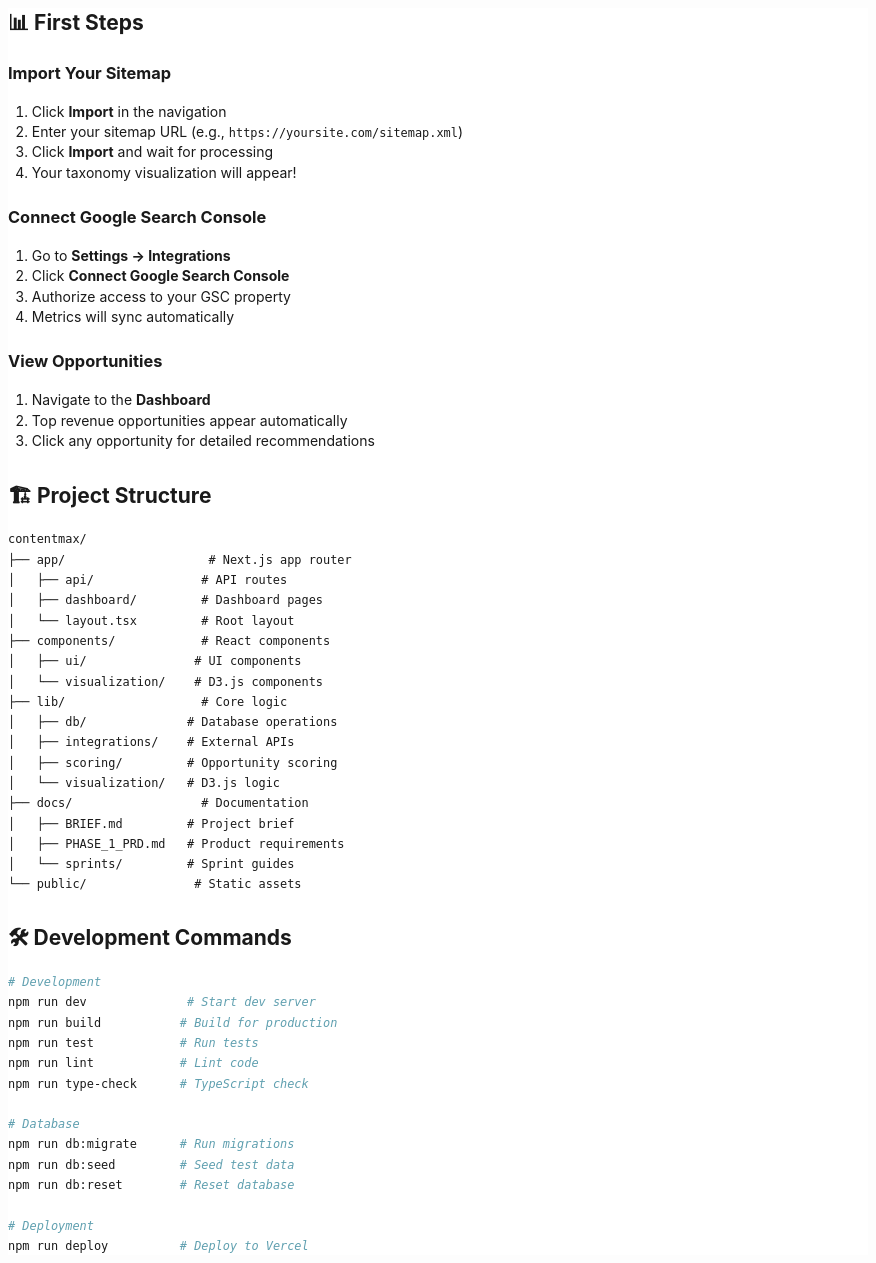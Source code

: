 ## 📊 First Steps

### Import Your Sitemap

1. Click **Import** in the navigation
2. Enter your sitemap URL (e.g., `https://yoursite.com/sitemap.xml`)
3. Click **Import** and wait for processing
4. Your taxonomy visualization will appear!

### Connect Google Search Console

1. Go to **Settings → Integrations**
2. Click **Connect Google Search Console**
3. Authorize access to your GSC property
4. Metrics will sync automatically

### View Opportunities

1. Navigate to the **Dashboard**
2. Top revenue opportunities appear automatically
3. Click any opportunity for detailed recommendations

## 🏗️ Project Structure

```
contentmax/
├── app/                    # Next.js app router
│   ├── api/               # API routes
│   ├── dashboard/         # Dashboard pages
│   └── layout.tsx         # Root layout
├── components/            # React components
│   ├── ui/               # UI components
│   └── visualization/    # D3.js components
├── lib/                   # Core logic
│   ├── db/              # Database operations
│   ├── integrations/    # External APIs
│   ├── scoring/         # Opportunity scoring
│   └── visualization/   # D3.js logic
├── docs/                  # Documentation
│   ├── BRIEF.md         # Project brief
│   ├── PHASE_1_PRD.md   # Product requirements
│   └── sprints/         # Sprint guides
└── public/               # Static assets
```

## 🛠️ Development Commands

```bash
# Development
npm run dev              # Start dev server
npm run build           # Build for production
npm run test            # Run tests
npm run lint            # Lint code
npm run type-check      # TypeScript check

# Database
npm run db:migrate      # Run migrations
npm run db:seed         # Seed test data
npm run db:reset        # Reset database

# Deployment
npm run deploy          # Deploy to Vercel
```
